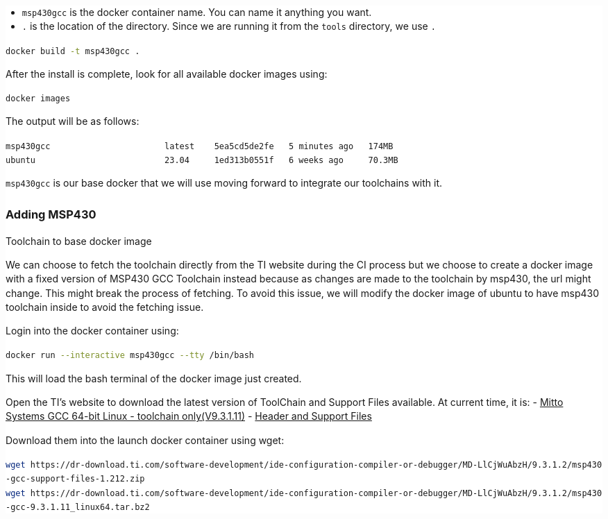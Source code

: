 - `msp430gcc` is the docker container name. You can name it
anything you want.
- `.` is the location of the directory. Since we are
running it from the `tools` directory, we use
`.`

```bash
docker build -t msp430gcc .
```

After the install is complete, look for all available docker images
using:

```bash
docker images
```

The output will be as follows:

```bash
msp430gcc                       latest    5ea5cd5de2fe   5 minutes ago   174MB
ubuntu                          23.04     1ed313b0551f   6 weeks ago     70.3MB
```

`msp430gcc` is our base docker that we will use moving
forward to integrate our toolchains with it.

### Adding MSP430
Toolchain to base docker image

We can choose to fetch the toolchain directly from the TI website
during the CI process but we choose to create a docker image with a
fixed version of MSP430 GCC Toolchain instead because as changes are
made to the toolchain by msp430, the url might change. This might break
the process of fetching. To avoid this issue, we will modify the docker
image of ubuntu to have msp430 toolchain inside to avoid the fetching
issue.

Login into the docker container using:

```bash
docker run --interactive msp430gcc --tty /bin/bash
```

This will load the bash terminal of the docker image just
created.

Open the TI’s website to download the latest version of ToolChain and
Support Files available. At current time, it is: - [Mitto
Systems GCC 64-bit Linux - toolchain only(V9.3.1.11)](https://dr-download.ti.com/software-development/ide-configuration-compiler-or-debugger/MD-LlCjWuAbzH/9.3.1.2/msp430-gcc-9.3.1.11_linux64.tar.bz2) - [Header
and Support Files](https://dr-download.ti.com/software-development/ide-configuration-compiler-or-debugger/MD-LlCjWuAbzH/9.3.1.2/msp430-gcc-support-files-1.212.zip)

Download them into the launch docker container using wget:

```bash
wget https://dr-download.ti.com/software-development/ide-configuration-compiler-or-debugger/MD-LlCjWuAbzH/9.3.1.2/msp430-gcc-support-files-1.212.zip
wget https://dr-download.ti.com/software-development/ide-configuration-compiler-or-debugger/MD-LlCjWuAbzH/9.3.1.2/msp430-gcc-9.3.1.11_linux64.tar.bz2
```
